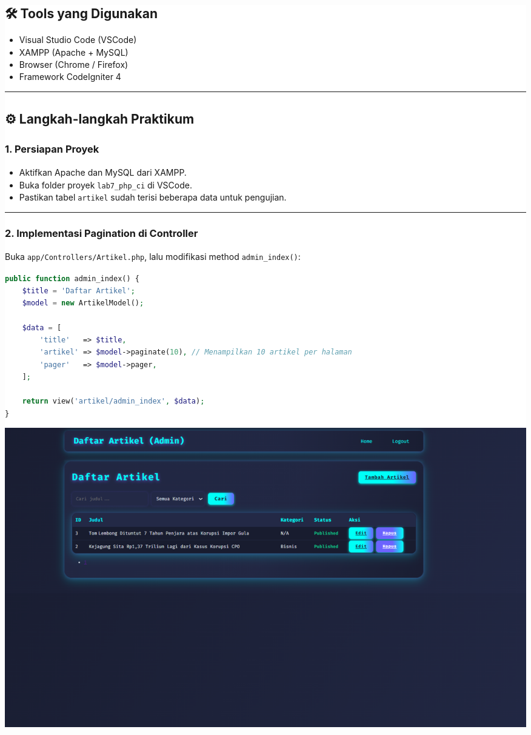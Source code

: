 
## 🛠️ Tools yang Digunakan

-   Visual Studio Code (VSCode)
-   XAMPP (Apache + MySQL)
-   Browser (Chrome / Firefox)
-   Framework CodeIgniter 4

---

## ⚙️ Langkah-langkah Praktikum

### 1. Persiapan Proyek

-   Aktifkan Apache dan MySQL dari XAMPP.
-   Buka folder proyek `lab7_php_ci` di VSCode.
-   Pastikan tabel `artikel` sudah terisi beberapa data untuk pengujian.

---

### 2. Implementasi Pagination di Controller

Buka `app/Controllers/Artikel.php`, lalu modifikasi method `admin_index()`:

```php
public function admin_index() {
    $title = 'Daftar Artikel';
    $model = new ArtikelModel();

    $data = [
        'title'   => $title,
        'artikel' => $model->paginate(10), // Menampilkan 10 artikel per halaman
        'pager'   => $model->pager,
    ];

    return view('artikel/admin_index', $data);
}
```
![alt text](<gambar/image-11.png>)
